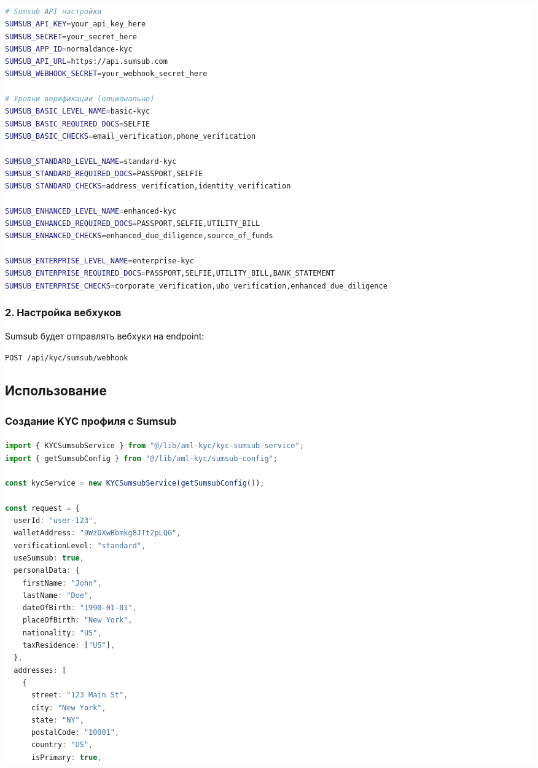 ```bash
# Sumsub API настройки
SUMSUB_API_KEY=your_api_key_here
SUMSUB_SECRET=your_secret_here
SUMSUB_APP_ID=normaldance-kyc
SUMSUB_API_URL=https://api.sumsub.com
SUMSUB_WEBHOOK_SECRET=your_webhook_secret_here

# Уровни верификации (опционально)
SUMSUB_BASIC_LEVEL_NAME=basic-kyc
SUMSUB_BASIC_REQUIRED_DOCS=SELFIE
SUMSUB_BASIC_CHECKS=email_verification,phone_verification

SUMSUB_STANDARD_LEVEL_NAME=standard-kyc
SUMSUB_STANDARD_REQUIRED_DOCS=PASSPORT,SELFIE
SUMSUB_STANDARD_CHECKS=address_verification,identity_verification

SUMSUB_ENHANCED_LEVEL_NAME=enhanced-kyc
SUMSUB_ENHANCED_REQUIRED_DOCS=PASSPORT,SELFIE,UTILITY_BILL
SUMSUB_ENHANCED_CHECKS=enhanced_due_diligence,source_of_funds

SUMSUB_ENTERPRISE_LEVEL_NAME=enterprise-kyc
SUMSUB_ENTERPRISE_REQUIRED_DOCS=PASSPORT,SELFIE,UTILITY_BILL,BANK_STATEMENT
SUMSUB_ENTERPRISE_CHECKS=corporate_verification,ubo_verification,enhanced_due_diligence
```

### 2. Настройка вебхуков

Sumsub будет отправлять вебхуки на endpoint:

```
POST /api/kyc/sumsub/webhook
```

## Использование

### Создание KYC профиля с Sumsub

```typescript
import { KYCSumsubService } from "@/lib/aml-kyc/kyc-sumsub-service";
import { getSumsubConfig } from "@/lib/aml-kyc/sumsub-config";

const kycService = new KYCSumsubService(getSumsubConfig());

const request = {
  userId: "user-123",
  walletAddress: "9WzDXwBbmkg8JTt2pLQG",
  verificationLevel: "standard",
  useSumsub: true,
  personalData: {
    firstName: "John",
    lastName: "Doe",
    dateOfBirth: "1990-01-01",
    placeOfBirth: "New York",
    nationality: "US",
    taxResidence: ["US"],
  },
  addresses: [
    {
      street: "123 Main St",
      city: "New York",
      state: "NY",
      postalCode: "10001",
      country: "US",
      isPrimary: true,
```